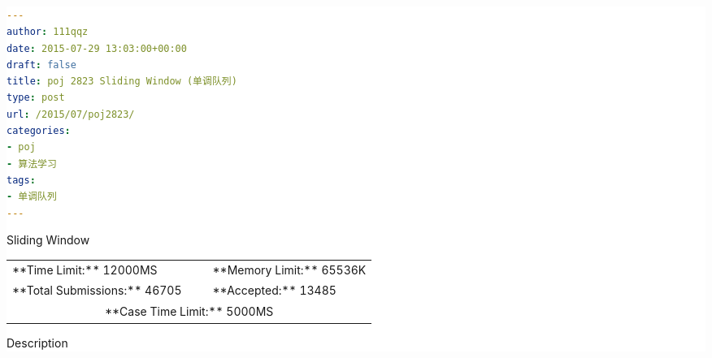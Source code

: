 ```yaml
---
author: 111qqz
date: 2015-07-29 13:03:00+00:00
draft: false
title: poj 2823 Sliding Window (单调队列)
type: post
url: /2015/07/poj2823/
categories:
- poj
- 算法学习
tags:
- 单调队列
---
```


Sliding Window





<table align="center" >
<tbody >
<tr >

<td >**Time Limit:** 12000MS
</td>

<td width="10px" >
</td>

<td >**Memory Limit:** 65536K
</td>
</tr>
<tr >

<td >**Total Submissions:** 46705
</td>

<td width="10px" >
</td>

<td >**Accepted:** 13485
</td>
</tr>
<tr >

<td colspan="3" align="center" >**Case Time Limit:** 5000MS
</td>
</tr>
</tbody>
</table>





Description
